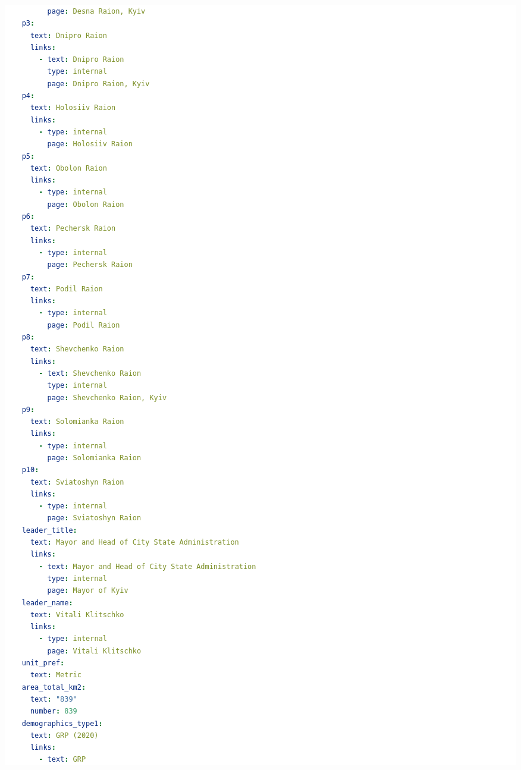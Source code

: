 ```yaml
          page: Desna Raion, Kyiv
    p3:
      text: Dnipro Raion
      links:
        - text: Dnipro Raion
          type: internal
          page: Dnipro Raion, Kyiv
    p4:
      text: Holosiiv Raion
      links:
        - type: internal
          page: Holosiiv Raion
    p5:
      text: Obolon Raion
      links:
        - type: internal
          page: Obolon Raion
    p6:
      text: Pechersk Raion
      links:
        - type: internal
          page: Pechersk Raion
    p7:
      text: Podil Raion
      links:
        - type: internal
          page: Podil Raion
    p8:
      text: Shevchenko Raion
      links:
        - text: Shevchenko Raion
          type: internal
          page: Shevchenko Raion, Kyiv
    p9:
      text: Solomianka Raion
      links:
        - type: internal
          page: Solomianka Raion
    p10:
      text: Sviatoshyn Raion
      links:
        - type: internal
          page: Sviatoshyn Raion
    leader_title:
      text: Mayor and Head of City State Administration
      links:
        - text: Mayor and Head of City State Administration
          type: internal
          page: Mayor of Kyiv
    leader_name:
      text: Vitali Klitschko
      links:
        - type: internal
          page: Vitali Klitschko
    unit_pref:
      text: Metric
    area_total_km2:
      text: "839"
      number: 839
    demographics_type1:
      text: GRP (2020)
      links:
        - text: GRP
```
